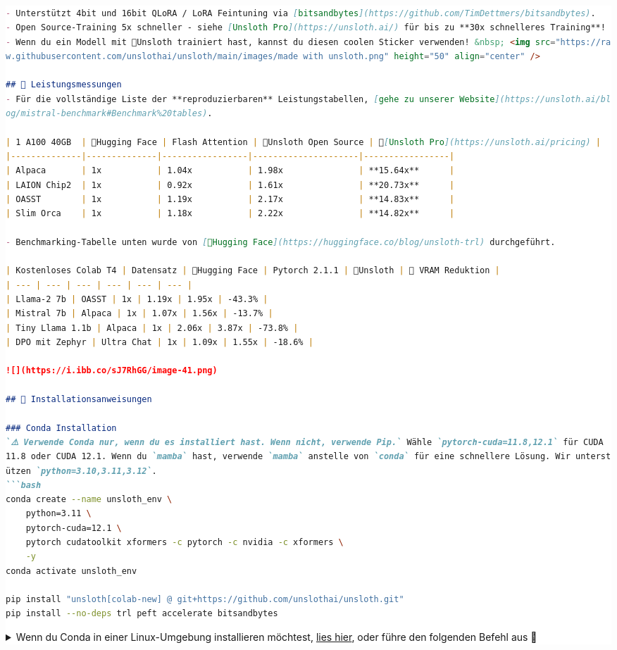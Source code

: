 ```markdown
- Unterstützt 4bit und 16bit QLoRA / LoRA Feintuning via [bitsandbytes](https://github.com/TimDettmers/bitsandbytes).
- Open Source-Training 5x schneller - siehe [Unsloth Pro](https://unsloth.ai/) für bis zu **30x schnelleres Training**!
- Wenn du ein Modell mit 🦥Unsloth trainiert hast, kannst du diesen coolen Sticker verwenden! &nbsp; <img src="https://raw.githubusercontent.com/unslothai/unsloth/main/images/made with unsloth.png" height="50" align="center" />

## 🥇 Leistungsmessungen
- Für die vollständige Liste der **reproduzierbaren** Leistungstabellen, [gehe zu unserer Website](https://unsloth.ai/blog/mistral-benchmark#Benchmark%20tables).

| 1 A100 40GB  | 🤗Hugging Face | Flash Attention | 🦥Unsloth Open Source | 🦥[Unsloth Pro](https://unsloth.ai/pricing) |
|--------------|--------------|-----------------|---------------------|-----------------|
| Alpaca       | 1x           | 1.04x           | 1.98x               | **15.64x**      |
| LAION Chip2  | 1x           | 0.92x           | 1.61x               | **20.73x**      |
| OASST        | 1x           | 1.19x           | 2.17x               | **14.83x**      |
| Slim Orca    | 1x           | 1.18x           | 2.22x               | **14.82x**      |

- Benchmarking-Tabelle unten wurde von [🤗Hugging Face](https://huggingface.co/blog/unsloth-trl) durchgeführt.

| Kostenloses Colab T4 | Datensatz | 🤗Hugging Face | Pytorch 2.1.1 | 🦥Unsloth | 🦥 VRAM Reduktion |
| --- | --- | --- | --- | --- | --- |
| Llama-2 7b | OASST | 1x | 1.19x | 1.95x | -43.3% |
| Mistral 7b | Alpaca | 1x | 1.07x | 1.56x | -13.7% |
| Tiny Llama 1.1b | Alpaca | 1x | 2.06x | 3.87x | -73.8% |
| DPO mit Zephyr | Ultra Chat | 1x | 1.09x | 1.55x | -18.6% |

![](https://i.ibb.co/sJ7RhGG/image-41.png)

## 💾 Installationsanweisungen

### Conda Installation
`⚠️ Verwende Conda nur, wenn du es installiert hast. Wenn nicht, verwende Pip.` Wähle `pytorch-cuda=11.8,12.1` für CUDA 11.8 oder CUDA 12.1. Wenn du `mamba` hast, verwende `mamba` anstelle von `conda` für eine schnellere Lösung. Wir unterstützen `python=3.10,3.11,3.12`.
```bash
conda create --name unsloth_env \
    python=3.11 \
    pytorch-cuda=12.1 \
    pytorch cudatoolkit xformers -c pytorch -c nvidia -c xformers \
    -y
conda activate unsloth_env

pip install "unsloth[colab-new] @ git+https://github.com/unslothai/unsloth.git"
pip install --no-deps trl peft accelerate bitsandbytes
```

<details>
  <summary>Wenn du Conda in einer Linux-Umgebung installieren möchtest, <a href="https://docs.anaconda.com/miniconda/">lies hier</a>, oder führe den folgenden Befehl aus 🔽</summary>
  